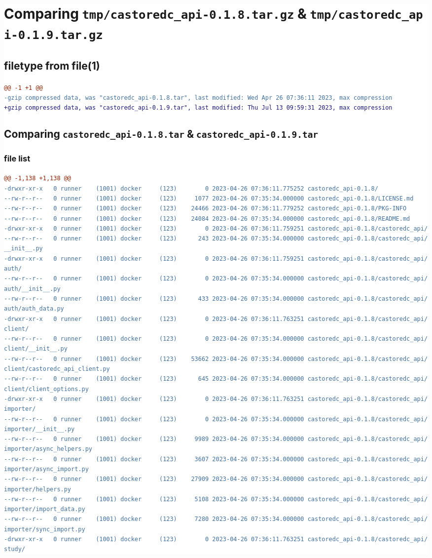 # Comparing `tmp/castoredc_api-0.1.8.tar.gz` & `tmp/castoredc_api-0.1.9.tar.gz`

## filetype from file(1)

```diff
@@ -1 +1 @@
-gzip compressed data, was "castoredc_api-0.1.8.tar", last modified: Wed Apr 26 07:36:11 2023, max compression
+gzip compressed data, was "castoredc_api-0.1.9.tar", last modified: Thu Jul 13 09:59:31 2023, max compression
```

## Comparing `castoredc_api-0.1.8.tar` & `castoredc_api-0.1.9.tar`

### file list

```diff
@@ -1,138 +1,138 @@
-drwxr-xr-x   0 runner    (1001) docker     (123)        0 2023-04-26 07:36:11.775252 castoredc_api-0.1.8/
--rw-r--r--   0 runner    (1001) docker     (123)     1077 2023-04-26 07:35:34.000000 castoredc_api-0.1.8/LICENSE.md
--rw-r--r--   0 runner    (1001) docker     (123)    24466 2023-04-26 07:36:11.779252 castoredc_api-0.1.8/PKG-INFO
--rw-r--r--   0 runner    (1001) docker     (123)    24084 2023-04-26 07:35:34.000000 castoredc_api-0.1.8/README.md
-drwxr-xr-x   0 runner    (1001) docker     (123)        0 2023-04-26 07:36:11.759251 castoredc_api-0.1.8/castoredc_api/
--rw-r--r--   0 runner    (1001) docker     (123)      243 2023-04-26 07:35:34.000000 castoredc_api-0.1.8/castoredc_api/__init__.py
-drwxr-xr-x   0 runner    (1001) docker     (123)        0 2023-04-26 07:36:11.759251 castoredc_api-0.1.8/castoredc_api/auth/
--rw-r--r--   0 runner    (1001) docker     (123)        0 2023-04-26 07:35:34.000000 castoredc_api-0.1.8/castoredc_api/auth/__init__.py
--rw-r--r--   0 runner    (1001) docker     (123)      433 2023-04-26 07:35:34.000000 castoredc_api-0.1.8/castoredc_api/auth/auth_data.py
-drwxr-xr-x   0 runner    (1001) docker     (123)        0 2023-04-26 07:36:11.763251 castoredc_api-0.1.8/castoredc_api/client/
--rw-r--r--   0 runner    (1001) docker     (123)        0 2023-04-26 07:35:34.000000 castoredc_api-0.1.8/castoredc_api/client/__init__.py
--rw-r--r--   0 runner    (1001) docker     (123)    53662 2023-04-26 07:35:34.000000 castoredc_api-0.1.8/castoredc_api/client/castoredc_api_client.py
--rw-r--r--   0 runner    (1001) docker     (123)      645 2023-04-26 07:35:34.000000 castoredc_api-0.1.8/castoredc_api/client/client_options.py
-drwxr-xr-x   0 runner    (1001) docker     (123)        0 2023-04-26 07:36:11.763251 castoredc_api-0.1.8/castoredc_api/importer/
--rw-r--r--   0 runner    (1001) docker     (123)        0 2023-04-26 07:35:34.000000 castoredc_api-0.1.8/castoredc_api/importer/__init__.py
--rw-r--r--   0 runner    (1001) docker     (123)     9989 2023-04-26 07:35:34.000000 castoredc_api-0.1.8/castoredc_api/importer/async_helpers.py
--rw-r--r--   0 runner    (1001) docker     (123)     3607 2023-04-26 07:35:34.000000 castoredc_api-0.1.8/castoredc_api/importer/async_import.py
--rw-r--r--   0 runner    (1001) docker     (123)    27909 2023-04-26 07:35:34.000000 castoredc_api-0.1.8/castoredc_api/importer/helpers.py
--rw-r--r--   0 runner    (1001) docker     (123)     5108 2023-04-26 07:35:34.000000 castoredc_api-0.1.8/castoredc_api/importer/import_data.py
--rw-r--r--   0 runner    (1001) docker     (123)     7280 2023-04-26 07:35:34.000000 castoredc_api-0.1.8/castoredc_api/importer/sync_import.py
-drwxr-xr-x   0 runner    (1001) docker     (123)        0 2023-04-26 07:36:11.763251 castoredc_api-0.1.8/castoredc_api/study/
```
